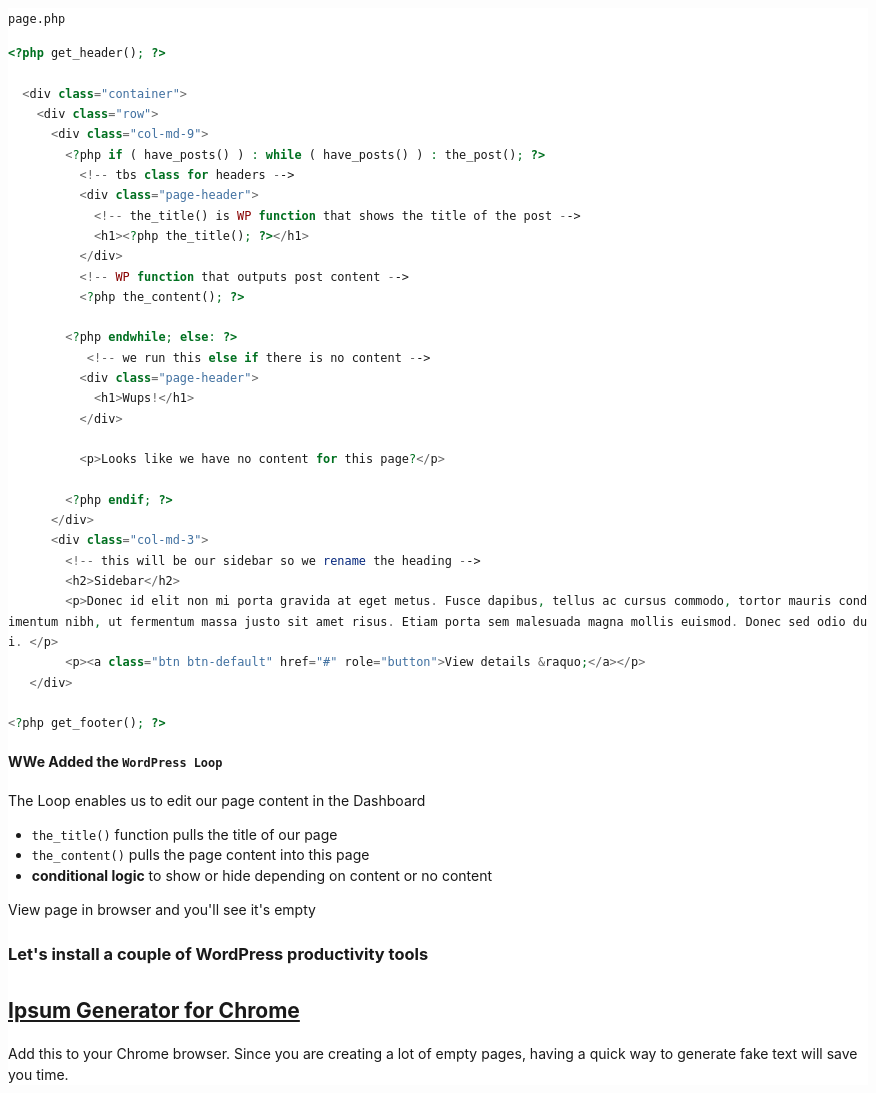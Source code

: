 `page.php`

```php
<?php get_header(); ?>

  <div class="container">
    <div class="row">
      <div class="col-md-9">
        <?php if ( have_posts() ) : while ( have_posts() ) : the_post(); ?>
          <!-- tbs class for headers -->
          <div class="page-header">
            <!-- the_title() is WP function that shows the title of the post -->
            <h1><?php the_title(); ?></h1>
          </div>
          <!-- WP function that outputs post content -->
          <?php the_content(); ?>

        <?php endwhile; else: ?>
           <!-- we run this else if there is no content -->
          <div class="page-header">
            <h1>Wups!</h1>
          </div>

          <p>Looks like we have no content for this page?</p>

        <?php endif; ?>
      </div>
      <div class="col-md-3">
        <!-- this will be our sidebar so we rename the heading -->
        <h2>Sidebar</h2>
        <p>Donec id elit non mi porta gravida at eget metus. Fusce dapibus, tellus ac cursus commodo, tortor mauris condimentum nibh, ut fermentum massa justo sit amet risus. Etiam porta sem malesuada magna mollis euismod. Donec sed odio dui. </p>
        <p><a class="btn btn-default" href="#" role="button">View details &raquo;</a></p>
   </div>

<?php get_footer(); ?>
```

#### WWe Added the `WordPress Loop`
The Loop enables us to edit our page content in the Dashboard

* `the_title()` function pulls the title of our page
* `the_content()` pulls the page content into this page
* **conditional logic** to show or hide depending on content or no content

View page in browser and you'll see it's empty

### Let's install a couple of WordPress productivity tools

## [Ipsum Generator for Chrome](https://chrome.google.com/webstore/detail/lorem-ipsum-generator-def/mcdcbjjoakogbcopinefncmkcamnfkdb)
Add this to your Chrome browser. Since you are creating a lot of empty pages, having a quick way to generate fake text will save you time.
